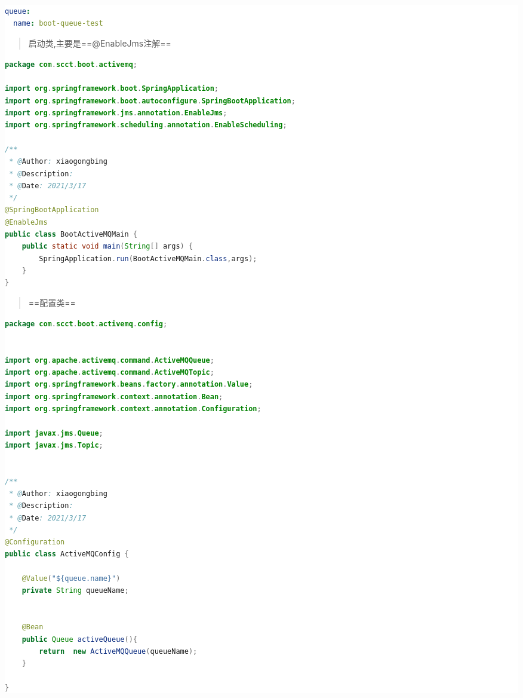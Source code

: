 ```yml
queue:
  name: boot-queue-test

```

> 启动类,主要是==@EnableJms注解==

```java
package com.scct.boot.activemq;

import org.springframework.boot.SpringApplication;
import org.springframework.boot.autoconfigure.SpringBootApplication;
import org.springframework.jms.annotation.EnableJms;
import org.springframework.scheduling.annotation.EnableScheduling;

/**
 * @Author: xiaogongbing
 * @Description:
 * @Date: 2021/3/17
 */
@SpringBootApplication
@EnableJms
public class BootActiveMQMain {
    public static void main(String[] args) {
        SpringApplication.run(BootActiveMQMain.class,args);
    }
}

```

> ==配置类==

```java
package com.scct.boot.activemq.config;


import org.apache.activemq.command.ActiveMQQueue;
import org.apache.activemq.command.ActiveMQTopic;
import org.springframework.beans.factory.annotation.Value;
import org.springframework.context.annotation.Bean;
import org.springframework.context.annotation.Configuration;

import javax.jms.Queue;
import javax.jms.Topic;


/**
 * @Author: xiaogongbing
 * @Description:
 * @Date: 2021/3/17
 */
@Configuration
public class ActiveMQConfig {

    @Value("${queue.name}")
    private String queueName;


    @Bean
    public Queue activeQueue(){
        return  new ActiveMQQueue(queueName);
    }

}

```
